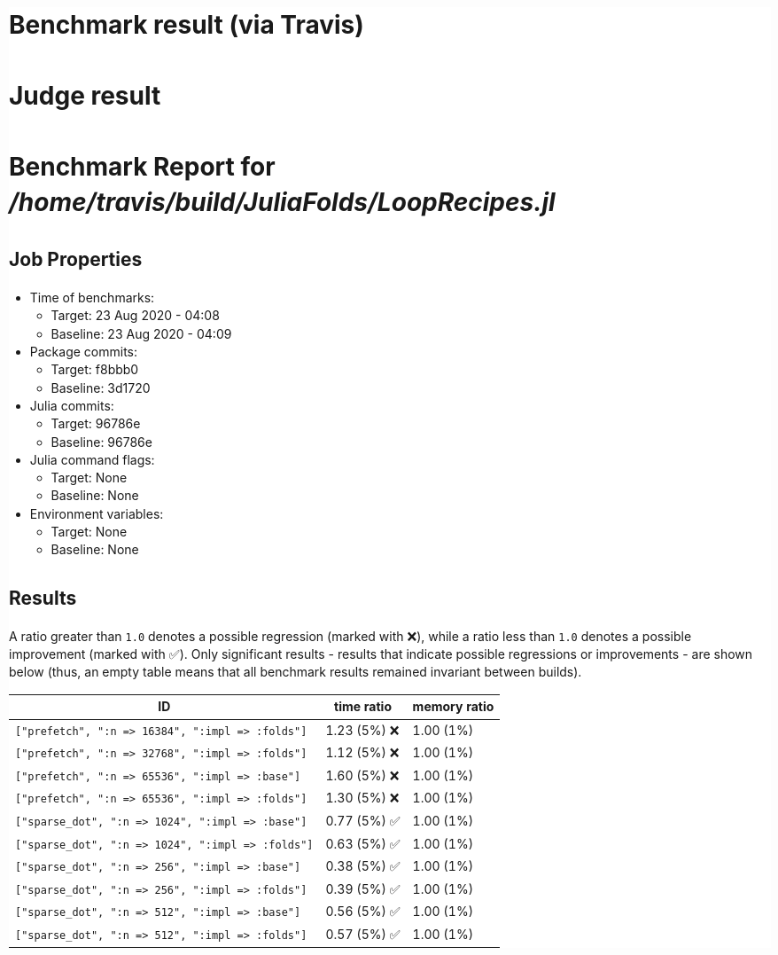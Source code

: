 # Benchmark result (via Travis)


# Judge result
# Benchmark Report for */home/travis/build/JuliaFolds/LoopRecipes.jl*

## Job Properties
* Time of benchmarks:
    - Target: 23 Aug 2020 - 04:08
    - Baseline: 23 Aug 2020 - 04:09
* Package commits:
    - Target: f8bbb0
    - Baseline: 3d1720
* Julia commits:
    - Target: 96786e
    - Baseline: 96786e
* Julia command flags:
    - Target: None
    - Baseline: None
* Environment variables:
    - Target: None
    - Baseline: None

## Results
A ratio greater than `1.0` denotes a possible regression (marked with :x:), while a ratio less
than `1.0` denotes a possible improvement (marked with :white_check_mark:). Only significant results - results
that indicate possible regressions or improvements - are shown below (thus, an empty table means that all
benchmark results remained invariant between builds).

| ID                                                | time ratio                   | memory ratio |
|---------------------------------------------------|------------------------------|--------------|
| `["prefetch", ":n => 16384", ":impl => :folds"]`  |                1.23 (5%) :x: |   1.00 (1%)  |
| `["prefetch", ":n => 32768", ":impl => :folds"]`  |                1.12 (5%) :x: |   1.00 (1%)  |
| `["prefetch", ":n => 65536", ":impl => :base"]`   |                1.60 (5%) :x: |   1.00 (1%)  |
| `["prefetch", ":n => 65536", ":impl => :folds"]`  |                1.30 (5%) :x: |   1.00 (1%)  |
| `["sparse_dot", ":n => 1024", ":impl => :base"]`  | 0.77 (5%) :white_check_mark: |   1.00 (1%)  |
| `["sparse_dot", ":n => 1024", ":impl => :folds"]` | 0.63 (5%) :white_check_mark: |   1.00 (1%)  |
| `["sparse_dot", ":n => 256", ":impl => :base"]`   | 0.38 (5%) :white_check_mark: |   1.00 (1%)  |
| `["sparse_dot", ":n => 256", ":impl => :folds"]`  | 0.39 (5%) :white_check_mark: |   1.00 (1%)  |
| `["sparse_dot", ":n => 512", ":impl => :base"]`   | 0.56 (5%) :white_check_mark: |   1.00 (1%)  |
| `["sparse_dot", ":n => 512", ":impl => :folds"]`  | 0.57 (5%) :white_check_mark: |   1.00 (1%)  |
